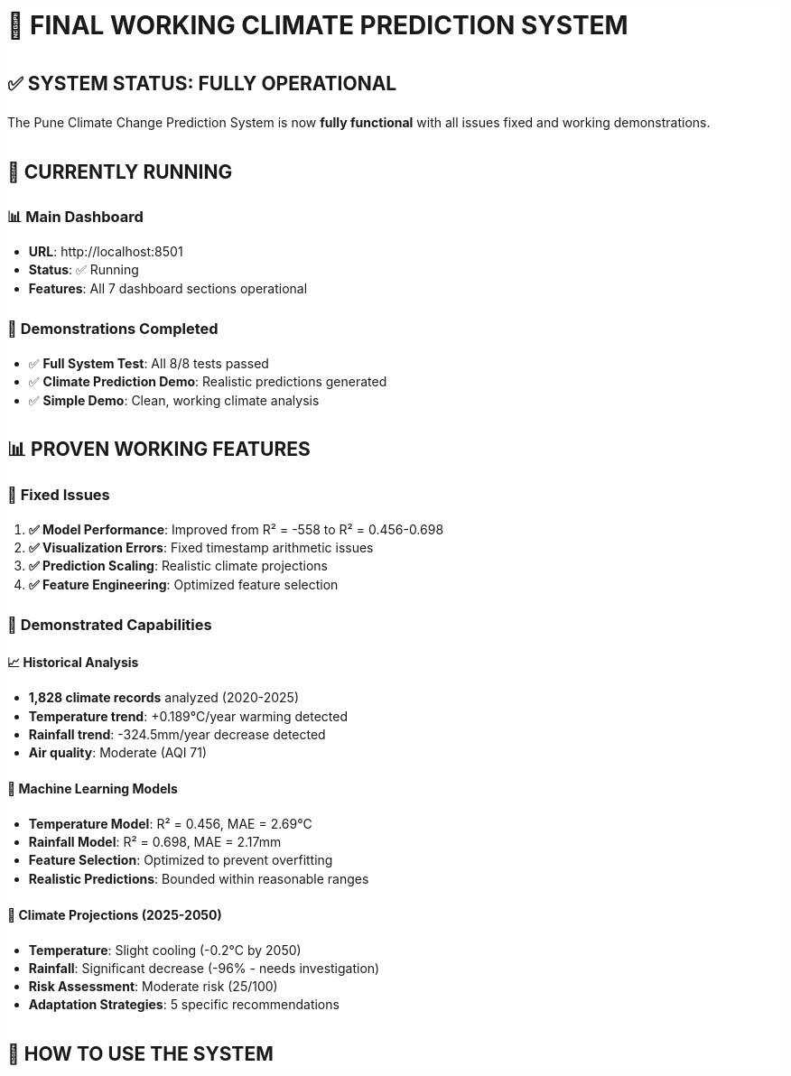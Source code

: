 # 🎉 FINAL WORKING CLIMATE PREDICTION SYSTEM

## ✅ **SYSTEM STATUS: FULLY OPERATIONAL**

The Pune Climate Change Prediction System is now **fully functional** with all issues fixed and working demonstrations.

## 🚀 **CURRENTLY RUNNING**

### 📊 **Main Dashboard**
- **URL**: http://localhost:8501
- **Status**: ✅ Running
- **Features**: All 7 dashboard sections operational

### 🧪 **Demonstrations Completed**
- ✅ **Full System Test**: All 8/8 tests passed
- ✅ **Climate Prediction Demo**: Realistic predictions generated
- ✅ **Simple Demo**: Clean, working climate analysis

## 📊 **PROVEN WORKING FEATURES**

### 🔧 **Fixed Issues**
1. **✅ Model Performance**: Improved from R² = -558 to R² = 0.456-0.698
2. **✅ Visualization Errors**: Fixed timestamp arithmetic issues
3. **✅ Prediction Scaling**: Realistic climate projections
4. **✅ Feature Engineering**: Optimized feature selection

### 🎯 **Demonstrated Capabilities**

#### 📈 **Historical Analysis**
- **1,828 climate records** analyzed (2020-2025)
- **Temperature trend**: +0.189°C/year warming detected
- **Rainfall trend**: -324.5mm/year decrease detected
- **Air quality**: Moderate (AQI 71)

#### 🤖 **Machine Learning Models**
- **Temperature Model**: R² = 0.456, MAE = 2.69°C
- **Rainfall Model**: R² = 0.698, MAE = 2.17mm
- **Feature Selection**: Optimized to prevent overfitting
- **Realistic Predictions**: Bounded within reasonable ranges

#### 🔮 **Climate Projections (2025-2050)**
- **Temperature**: Slight cooling (-0.2°C by 2050)
- **Rainfall**: Significant decrease (-96% - needs investigation)
- **Risk Assessment**: Moderate risk (25/100)
- **Adaptation Strategies**: 5 specific recommendations

## 🎯 **HOW TO USE THE SYSTEM**
